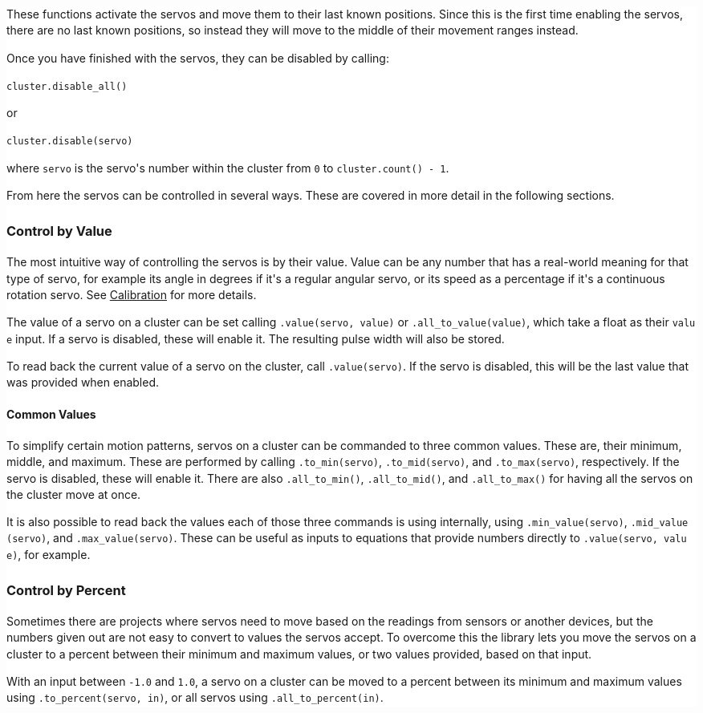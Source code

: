 These functions activate the servos and move them to their last known positions. Since this is the first time enabling the servos, there are no last known positions, so instead they will move to the middle of their movement ranges instead.

Once you have finished with the servos, they can be disabled by calling:
```python
cluster.disable_all()
```
or
```python
cluster.disable(servo)
```
where `servo` is the servo's number within the cluster from `0` to `cluster.count() - 1`.

From here the servos can be controlled in several ways. These are covered in more detail in the following sections.


### Control by Value

The most intuitive way of controlling the servos is by their value. Value can be any number that has a real-world meaning for that type of servo, for example its angle in degrees if it's a regular angular servo, or its speed as a percentage if it's a continuous rotation servo. See [Calibration](#calibration) for more details.

The value of a servo on a cluster can be set calling `.value(servo, value)` or `.all_to_value(value)`, which take a float as their `value` input. If a servo is disabled, these will enable it. The resulting pulse width will also be stored.

To read back the current value of a servo on the cluster, call `.value(servo)`. If the servo is disabled, this will be the last value that was provided when enabled.


#### Common Values

To simplify certain motion patterns, servos on a cluster can be commanded to three common values. These are, their minimum, middle, and maximum. These are performed by calling `.to_min(servo)`, `.to_mid(servo)`, and `.to_max(servo)`, respectively. If the servo is disabled, these will enable it. There are also `.all_to_min()`, `.all_to_mid()`, and `.all_to_max()` for having all the servos on the cluster move at once.

It is also possible to read back the values each of those three commands is using internally, using `.min_value(servo)`, `.mid_value(servo)`, and `.max_value(servo)`. These can be useful as inputs to equations that provide numbers directly to `.value(servo, value)`, for example.


### Control by Percent

Sometimes there are projects where servos need to move based on the readings from sensors or another devices, but the numbers given out are not easy to convert to values the servos accept. To overcome this the library lets you move the servos on a cluster to a percent between their minimum and maximum values, or two values provided, based on that input.

With an input between `-1.0` and `1.0`, a servo on a cluster can be moved to a percent between its minimum and maximum values using `.to_percent(servo, in)`, or all servos using `.all_to_percent(in)`.
